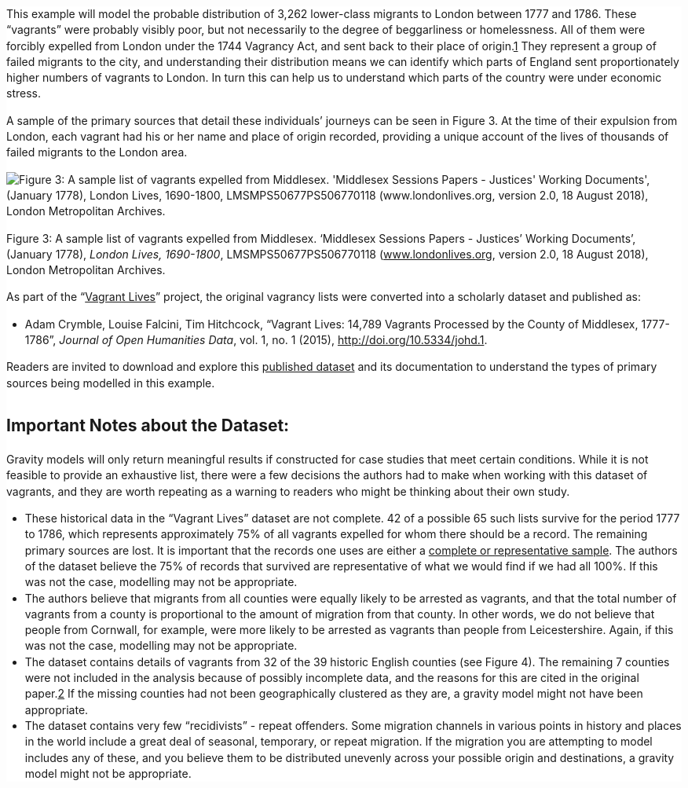 This example will model the probable distribution of 3,262 lower-class migrants to London between 1777 and 1786. These “vagrants” were probably visibly poor, but not necessarily to the degree of beggarliness or homelessness. All of them were forcibly expelled from London under the 1744 Vagrancy Act, and sent back to their place of origin.[1](https://programminghistorian.org/en/lessons/gravity-model#fn:1) They represent a group of failed migrants to the city, and understanding their distribution means we can identify which parts of England sent proportionately higher numbers of vagrants to London. In turn this can help us to understand which parts of the country were under economic stress.

A sample of the primary sources that detail these individuals’ journeys can be seen in Figure 3. At the time of their expulsion from London, each vagrant had his or her name and place of origin recorded, providing a unique account of the lives of thousands of failed migrants to the London area.

![Figure 3: A sample list of vagrants expelled from Middlesex. 'Middlesex Sessions Papers - Justices' Working Documents', (January 1778), *London Lives, 1690-1800*, LMSMPS50677PS506770118 (www.londonlives.org, version 2.0, 18 August 2018), London Metropolitan Archives.](https://programminghistorian.org/images/gravity-model/figure3.jpg)

Figure 3: A sample list of vagrants expelled from Middlesex. ‘Middlesex Sessions Papers - Justices’ Working Documents’, (January 1778), *London Lives, 1690-1800*, LMSMPS50677PS506770118 (www.londonlives.org, version 2.0, 18 August 2018), London Metropolitan Archives.

As part of the “[Vagrant Lives](http://www.migrants.adamcrymble.org/the-project/)” project, the original vagrancy lists were converted into a scholarly dataset and published as:

- Adam Crymble, Louise Falcini, Tim Hitchcock, “Vagrant Lives: 14,789 Vagrants Processed by the County of Middlesex, 1777-1786”, *Journal of Open Humanities Data*, vol. 1, no. 1 (2015), http://doi.org/10.5334/johd.1.

Readers are invited to download and explore this [published dataset](https://zenodo.org/record/1217600) and its documentation to understand the types of primary sources being modelled in this example.

## Important Notes about the Dataset:

Gravity models will only return meaningful results if constructed for case studies that meet certain conditions. While it is not feasible to provide an exhaustive list, there were a few decisions the authors had to make when working with this dataset of vagrants, and they are worth repeating as a warning to readers who might be thinking about their own study.

- These historical data in the “Vagrant Lives” dataset are not complete. 42 of a possible 65 such lists survive for the period 1777 to 1786, which represents approximately 75% of all vagrants expelled for whom there should be a record. The remaining primary sources are lost. It is important that the records one uses are either a [complete or representative sample](https://en.wikipedia.org/wiki/Sample_(statistics)). The authors of the dataset believe the 75% of records that survived are representative of what we would find if we had all 100%. If this was not the case, modelling may not be appropriate.
- The authors believe that migrants from all counties were equally likely to be arrested as vagrants, and that the total number of vagrants from a county is proportional to the amount of migration from that county. In other words, we do not believe that people from Cornwall, for example, were more likely to be arrested as vagrants than people from Leicestershire. Again, if this was not the case, modelling may not be appropriate.
- The dataset contains details of vagrants from 32 of the 39 historic English counties (see Figure 4). The remaining 7 counties were not included in the analysis because of possibly incomplete data, and the reasons for this are cited in the original paper.[2](https://programminghistorian.org/en/lessons/gravity-model#fn:2) If the missing counties had not been geographically clustered as they are, a gravity model might not have been appropriate.
- The dataset contains very few “recidivists” - repeat offenders. Some migration channels in various points in history and places in the world include a great deal of seasonal, temporary, or repeat migration. If the migration you are attempting to model includes any of these, and you believe them to be distributed unevenly across your possible origin and destinations, a gravity model might not be appropriate.
